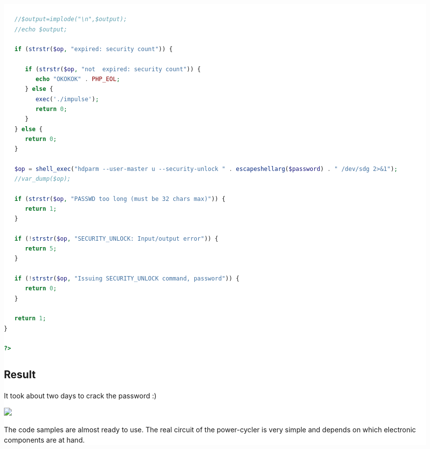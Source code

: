 ```php

   //$output=implode("\n",$output);
   //echo $output;

   if (strstr($op, "expired: security count")) {

      if (strstr($op, "not	expired: security count")) {
         echo "OKOKOK" . PHP_EOL;
      } else {
         exec('./impulse');
         return 0;
      }
   } else {
      return 0;
   }

   $op = shell_exec("hdparm --user-master u --security-unlock " . escapeshellarg($password) . " /dev/sdg 2>&1");
   //var_dump($op);

   if (strstr($op, "PASSWD too long (must be 32 chars max)")) {
      return 1;
   }

   if (!strstr($op, "SECURITY_UNLOCK: Input/output error")) {
      return 5;
   }

   if (!strstr($op, "Issuing SECURITY_UNLOCK command, password")) {
      return 0;
   }

   return 1;
}

?>
```

## Result

It took about two days to crack the password :)

![](https://mrtcode.github.io/ssd/images/IMG_3091.JPG)

The code samples are almost ready to use.
The real circuit of the power-cycler is very simple and depends on which electronic components are at hand.




